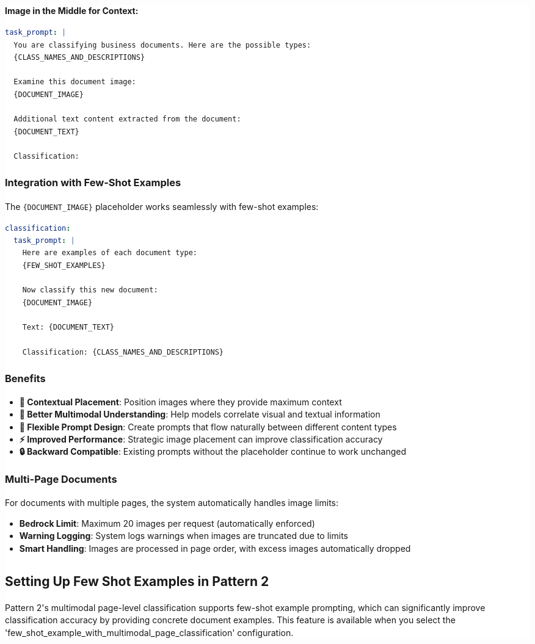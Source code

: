 **Image in the Middle for Context:**
```yaml
task_prompt: |
  You are classifying business documents. Here are the possible types:
  {CLASS_NAMES_AND_DESCRIPTIONS}
  
  Examine this document image:
  {DOCUMENT_IMAGE}
  
  Additional text content extracted from the document:
  {DOCUMENT_TEXT}
  
  Classification:
```

### Integration with Few-Shot Examples

The `{DOCUMENT_IMAGE}` placeholder works seamlessly with few-shot examples:

```yaml
classification:
  task_prompt: |
    Here are examples of each document type:
    {FEW_SHOT_EXAMPLES}
    
    Now classify this new document:
    {DOCUMENT_IMAGE}
    
    Text: {DOCUMENT_TEXT}
    
    Classification: {CLASS_NAMES_AND_DESCRIPTIONS}
```

### Benefits

- **🎯 Contextual Placement**: Position images where they provide maximum context
- **📱 Better Multimodal Understanding**: Help models correlate visual and textual information
- **🔄 Flexible Prompt Design**: Create prompts that flow naturally between different content types
- **⚡ Improved Performance**: Strategic image placement can improve classification accuracy
- **🔒 Backward Compatible**: Existing prompts without the placeholder continue to work unchanged

### Multi-Page Documents

For documents with multiple pages, the system automatically handles image limits:

- **Bedrock Limit**: Maximum 20 images per request (automatically enforced)
- **Warning Logging**: System logs warnings when images are truncated due to limits
- **Smart Handling**: Images are processed in page order, with excess images automatically dropped

## Setting Up Few Shot Examples in Pattern 2

Pattern 2's multimodal page-level classification supports few-shot example prompting, which can significantly improve classification accuracy by providing concrete document examples. This feature is available when you select the 'few_shot_example_with_multimodal_page_classification' configuration.
